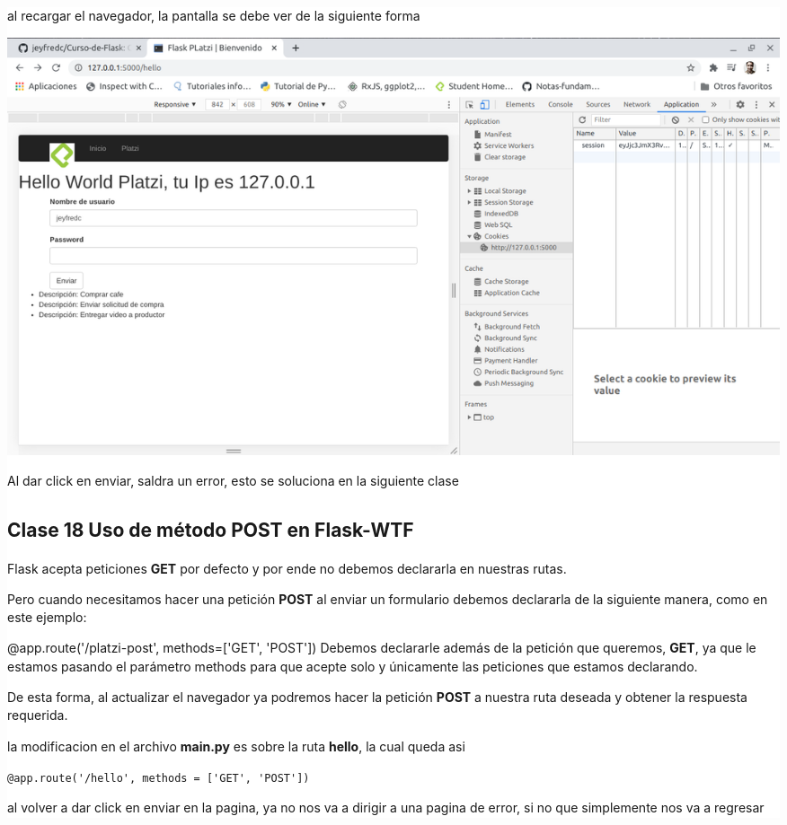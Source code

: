 al recargar el navegador, la pantalla se debe ver de la siguiente forma

![assets/23.png](assets/23.png)

Al dar click en enviar, saldra un error, esto se soluciona en la siguiente clase

## Clase 18 Uso de método POST en Flask-WTF

Flask acepta peticiones **GET** por defecto y por ende no debemos declararla en nuestras rutas.

Pero cuando necesitamos hacer una petición **POST** al enviar un formulario debemos declararla de la siguiente manera, como en este ejemplo:

@app.route('/platzi-post', methods=['GET', 'POST'])
Debemos declararle además de la petición que queremos, **GET**, ya que le estamos pasando el parámetro methods para que acepte solo y únicamente las peticiones que estamos declarando.

De esta forma, al actualizar el navegador ya podremos hacer la petición **POST** a nuestra ruta deseada y obtener la respuesta requerida.

la modificacion en el archivo **main.py** es sobre la ruta **hello**, la cual queda asi 

```
@app.route('/hello', methods = ['GET', 'POST'])
```
al volver a dar click en enviar en la pagina, ya no nos va a dirigir a una pagina de error, si no que simplemente nos va a regresar
